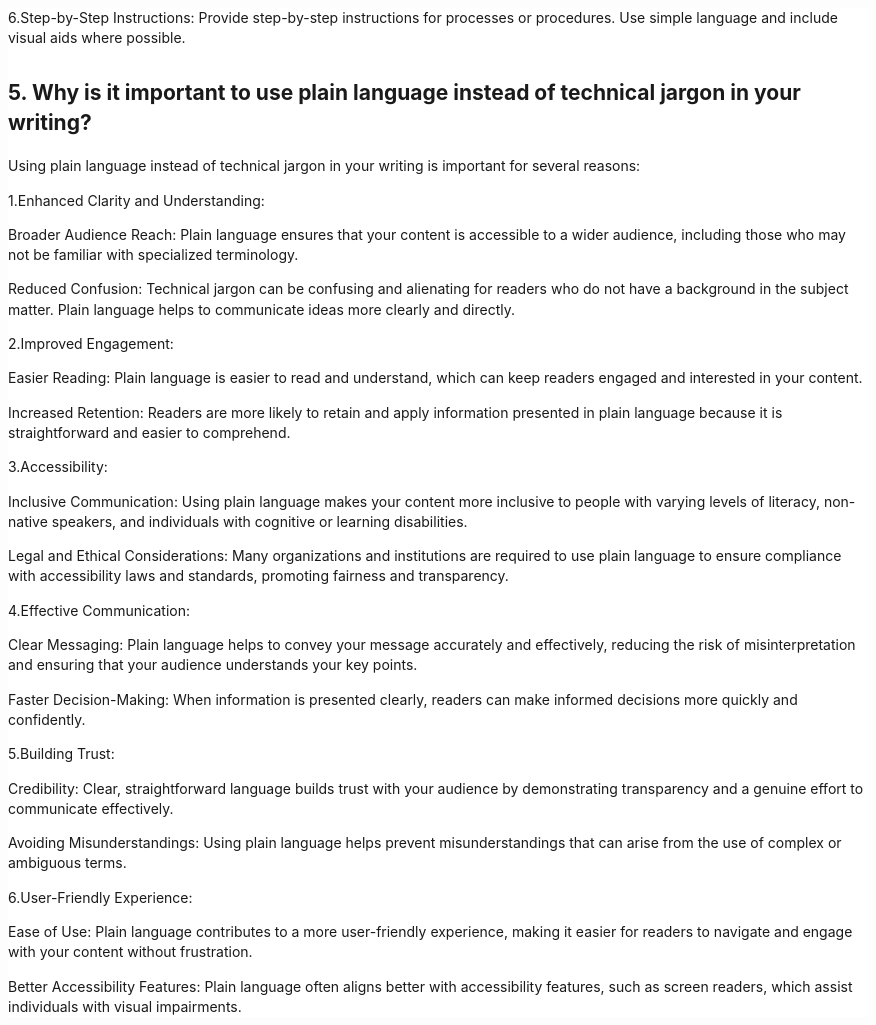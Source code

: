 6.Step-by-Step Instructions: Provide step-by-step instructions for processes or procedures. Use simple language and include visual aids where possible.

## 5. Why is it important to use plain language instead of technical jargon in your writing?

Using plain language instead of technical jargon in your writing is important for several reasons:

1.Enhanced Clarity and Understanding:

Broader Audience Reach: Plain language ensures that your content is accessible to a wider audience, including those who may not be familiar with specialized terminology.

Reduced Confusion: Technical jargon can be confusing and alienating for readers who do not have a background in the subject matter. Plain language helps to communicate ideas more clearly and directly.

2.Improved Engagement:

Easier Reading: Plain language is easier to read and understand, which can keep readers engaged and interested in your content.

Increased Retention: Readers are more likely to retain and apply information presented in plain language because it is straightforward and easier to comprehend.

3.Accessibility:

Inclusive Communication: Using plain language makes your content more inclusive to people with varying levels of literacy, non-native speakers, and individuals with cognitive or learning disabilities.

Legal and Ethical Considerations: Many organizations and institutions are required to use plain language to ensure compliance with accessibility laws and standards, promoting fairness and transparency.

4.Effective Communication:

Clear Messaging: Plain language helps to convey your message accurately and effectively, reducing the risk of misinterpretation and ensuring that your audience understands your key points.

Faster Decision-Making: When information is presented clearly, readers can make informed decisions more quickly and confidently.

5.Building Trust:

Credibility: Clear, straightforward language builds trust with your audience by demonstrating transparency and a genuine effort to communicate effectively.

Avoiding Misunderstandings: Using plain language helps prevent misunderstandings that can arise from the use of complex or ambiguous terms.

6.User-Friendly Experience:

Ease of Use: Plain language contributes to a more user-friendly experience, making it easier for readers to navigate and engage with your content without frustration.

Better Accessibility Features: Plain language often aligns better with accessibility features, such as screen readers, which assist individuals with 
visual impairments.
